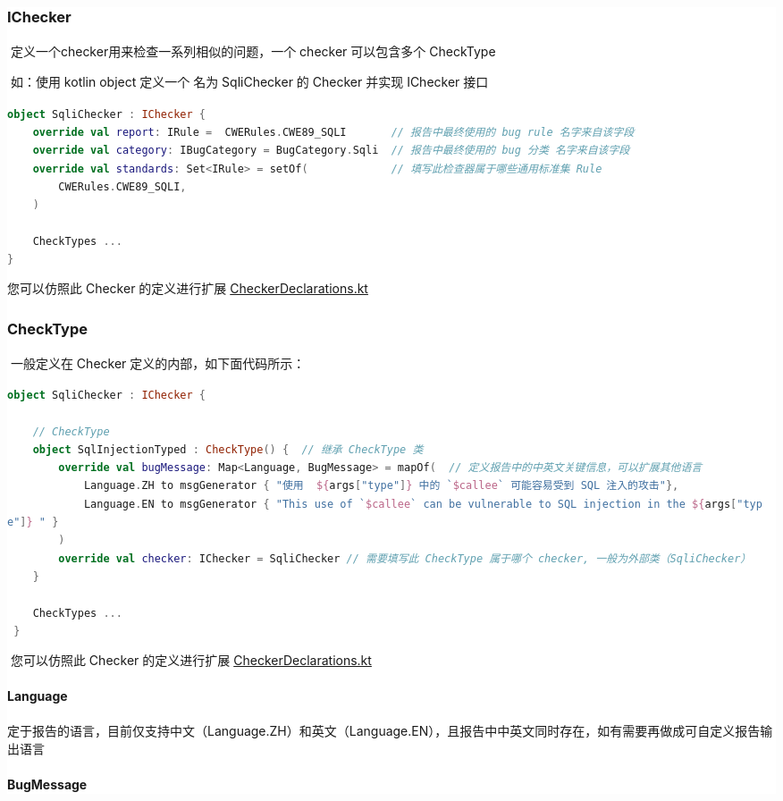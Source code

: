 

### IChecker

​		定义一个checker用来检查一系列相似的问题，一个 checker 可以包含多个 CheckType

​		如：使用 kotlin object 定义一个 名为 SqliChecker 的  Checker 并实现  IChecker 接口

```kotlin
object SqliChecker : IChecker {
    override val report: IRule =  CWERules.CWE89_SQLI       // 报告中最终使用的 bug rule 名字来自该字段
    override val category: IBugCategory = BugCategory.Sqli  // 报告中最终使用的 bug 分类 名字来自该字段
    override val standards: Set<IRule> = setOf(             // 填写此检查器属于哪些通用标准集 Rule
        CWERules.CWE89_SQLI,
    )
    
    CheckTypes ...
}
```

您可以仿照此 Checker 的定义进行扩展 [CheckerDeclarations.kt](../corax-config-community/src/main/kotlin/com/feysh/corax/config/community/CheckerDeclarations.kt)



### CheckType

​		一般定义在 Checker 定义的内部，如下面代码所示：

```kotlin
object SqliChecker : IChecker {

    // CheckType
    object SqlInjectionTyped : CheckType() {  // 继承 CheckType 类
        override val bugMessage: Map<Language, BugMessage> = mapOf(  // 定义报告中的中英文关键信息，可以扩展其他语言
            Language.ZH to msgGenerator { "使用  ${args["type"]} 中的 `$callee` 可能容易受到 SQL 注入的攻击"},
            Language.EN to msgGenerator { "This use of `$callee` can be vulnerable to SQL injection in the ${args["type"]} " }
        )
        override val checker: IChecker = SqliChecker // 需要填写此 CheckType 属于哪个 checker, 一般为外部类（SqliChecker）
    }
    
    CheckTypes ...
 }
```

​		您可以仿照此 Checker 的定义进行扩展 [CheckerDeclarations.kt](../corax-config-community/src/main/kotlin/com/feysh/corax/config/community/CheckerDeclarations.kt)



#### Language

​		定于报告的语言，目前仅支持中文（Language.ZH）和英文（Language.EN），且报告中中英文同时存在，如有需要再做成可自定义报告输出语言



#### BugMessage
